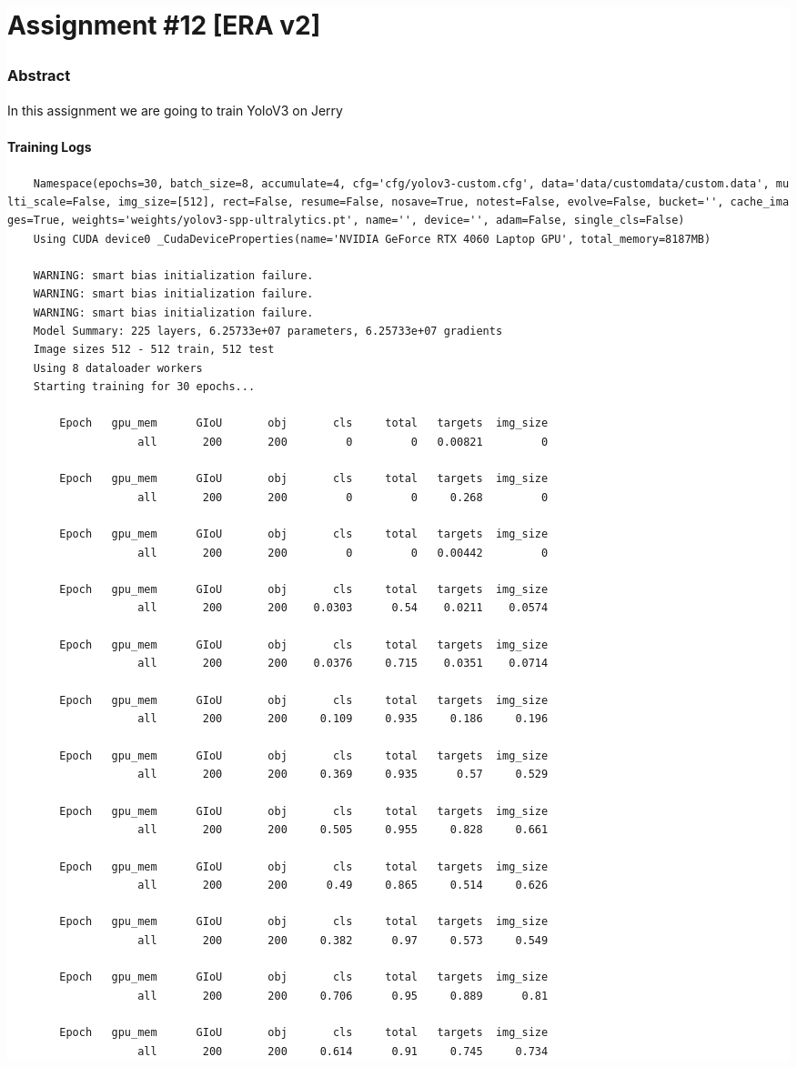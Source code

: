 # Assignment #12 [ERA v2]

### Abstract
In this assignment we are going to train YoloV3 on Jerry

#### Training Logs
        Namespace(epochs=30, batch_size=8, accumulate=4, cfg='cfg/yolov3-custom.cfg', data='data/customdata/custom.data', multi_scale=False, img_size=[512], rect=False, resume=False, nosave=True, notest=False, evolve=False, bucket='', cache_images=True, weights='weights/yolov3-spp-ultralytics.pt', name='', device='', adam=False, single_cls=False)
        Using CUDA device0 _CudaDeviceProperties(name='NVIDIA GeForce RTX 4060 Laptop GPU', total_memory=8187MB)

        WARNING: smart bias initialization failure.
        WARNING: smart bias initialization failure.
        WARNING: smart bias initialization failure.
        Model Summary: 225 layers, 6.25733e+07 parameters, 6.25733e+07 gradients
        Image sizes 512 - 512 train, 512 test
        Using 8 dataloader workers
        Starting training for 30 epochs...

            Epoch   gpu_mem      GIoU       obj       cls     total   targets  img_size
                        all       200       200         0         0   0.00821         0

            Epoch   gpu_mem      GIoU       obj       cls     total   targets  img_size
                        all       200       200         0         0     0.268         0

            Epoch   gpu_mem      GIoU       obj       cls     total   targets  img_size
                        all       200       200         0         0   0.00442         0

            Epoch   gpu_mem      GIoU       obj       cls     total   targets  img_size
                        all       200       200    0.0303      0.54    0.0211    0.0574

            Epoch   gpu_mem      GIoU       obj       cls     total   targets  img_size
                        all       200       200    0.0376     0.715    0.0351    0.0714

            Epoch   gpu_mem      GIoU       obj       cls     total   targets  img_size
                        all       200       200     0.109     0.935     0.186     0.196

            Epoch   gpu_mem      GIoU       obj       cls     total   targets  img_size
                        all       200       200     0.369     0.935      0.57     0.529

            Epoch   gpu_mem      GIoU       obj       cls     total   targets  img_size
                        all       200       200     0.505     0.955     0.828     0.661

            Epoch   gpu_mem      GIoU       obj       cls     total   targets  img_size
                        all       200       200      0.49     0.865     0.514     0.626

            Epoch   gpu_mem      GIoU       obj       cls     total   targets  img_size
                        all       200       200     0.382      0.97     0.573     0.549

            Epoch   gpu_mem      GIoU       obj       cls     total   targets  img_size
                        all       200       200     0.706      0.95     0.889      0.81

            Epoch   gpu_mem      GIoU       obj       cls     total   targets  img_size
                        all       200       200     0.614      0.91     0.745     0.734
